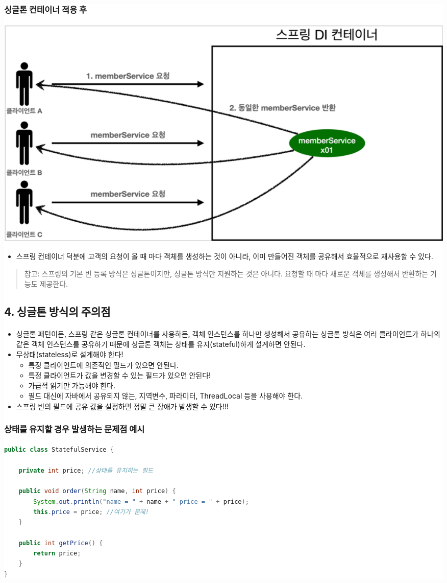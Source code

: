 ### 싱글톤 컨테이너 적용 후
![img.png](image/img33.png)
- 스프링 컨테이너 덕분에 고객의 요청이 올 때 마다 객체를 생성하는 것이 아니라, 이미 만들어진 객체를 공유해서 효율적으로 재사용할 수 있다.

> 참고: 스프링의 기본 빈 등록 방식은 싱글톤이지만, 싱글톤 방식만 지원하는 것은 아니다. 요청할 때 마다 새로운 객체를 생성해서 반환하는 기능도 제공한다.

## 4. 싱글톤 방식의 주의점
- 싱글톤 패턴이든, 스프링 같은 싱글톤 컨테이너를 사용하든, 객체 인스턴스를 하나만 생성해서 공유하는 싱글톤 방식은
여러 클라이언트가 하나의 같은 객체 인스턴스를 공유하기 때문에 싱글톤 객체는 상태를 유지(stateful)하게 설계하면 안된다.
- 무상태(stateless)로 설계해야 한다!
  - 특정 클라이언트에 의존적인 필드가 있으면 안된다. 
  - 특정 클라이언트가 값을 변경할 수 있는 필드가 있으면 안된다!
  - 가급적 읽기만 가능해야 한다. 
  - 필드 대신에 자바에서 공유되지 않는, 지역변수, 파라미터, ThreadLocal 등을 사용해야 한다.
- 스프링 빈의 필드에 공유 값을 설정하면 정말 큰 장애가 발생할 수 있다!!!

### 상태를 유지할 경우 발생하는 문제점 예시
```java
public class StatefulService { 
    
    private int price; //상태를 유지하는 필드
  
    public void order(String name, int price) { 
        System.out.println("name = " + name + " price = " + price);
        this.price = price; //여기가 문제!
    }
    
    public int getPrice() {
        return price;
    }
}
```
